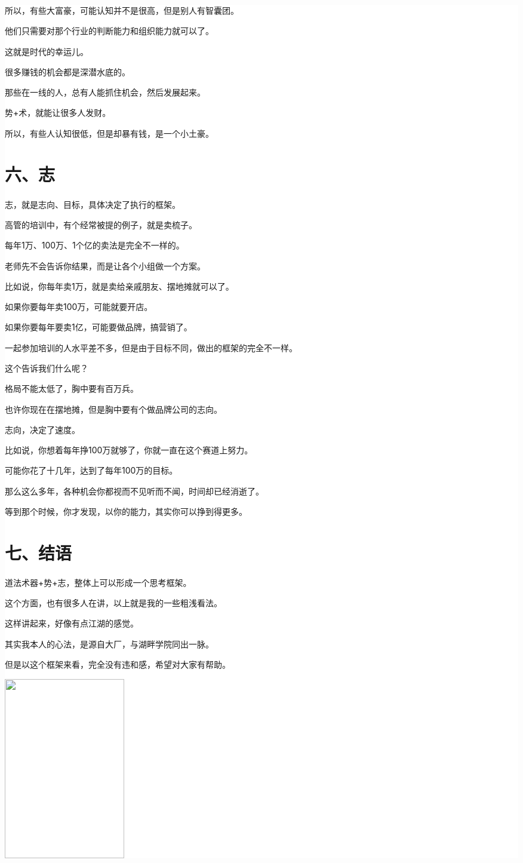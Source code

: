 
所以，有些大富豪，可能认知并不是很高，但是别人有智囊团。

他们只需要对那个行业的判断能力和组织能力就可以了。

这就是时代的幸运儿。


很多赚钱的机会都是深潜水底的。

那些在一线的人，总有人能抓住机会，然后发展起来。



势+术，就能让很多人发财。

所以，有些人认知很低，但是却暴有钱，是一个小土豪。



# 六、志

志，就是志向、目标，具体决定了执行的框架。


高管的培训中，有个经常被提的例子，就是卖梳子。

每年1万、100万、1个亿的卖法是完全不一样的。


老师先不会告诉你结果，而是让各个小组做一个方案。



比如说，你每年卖1万，就是卖给亲戚朋友、摆地摊就可以了。

如果你要每年卖100万，可能就要开店。

如果你要每年要卖1亿，可能要做品牌，搞营销了。



一起参加培训的人水平差不多，但是由于目标不同，做出的框架的完全不一样。


这个告诉我们什么呢？

格局不能太低了，胸中要有百万兵。


也许你现在在摆地摊，但是胸中要有个做品牌公司的志向。


志向，决定了速度。


比如说，你想着每年挣100万就够了，你就一直在这个赛道上努力。

可能你花了十几年，达到了每年100万的目标。

那么这么多年，各种机会你都视而不见听而不闻，时间却已经消逝了。


等到那个时候，你才发现，以你的能力，其实你可以挣到得更多。


# 七、结语

道法术器+势+志，整体上可以形成一个思考框架。

这个方面，也有很多人在讲，以上就是我的一些粗浅看法。

这样讲起来，好像有点江湖的感觉。

其实我本人的心法，是源自大厂，与湖畔学院同出一脉。

但是以这个框架来看，完全没有违和感，希望对大家有帮助。

<img src="https://chaoxiyan1225.github.io/img/gexing/nianjing.jpg" align="center" height="300" width="200">

